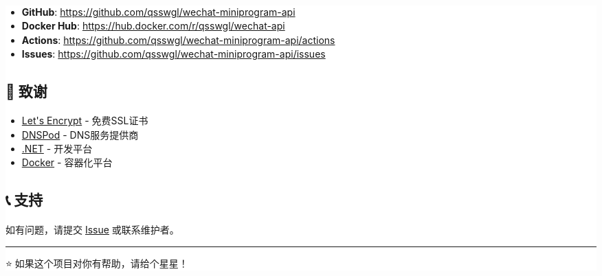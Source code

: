 - **GitHub**: https://github.com/qsswgl/wechat-miniprogram-api
- **Docker Hub**: https://hub.docker.com/r/qsswgl/wechat-api  
- **Actions**: https://github.com/qsswgl/wechat-miniprogram-api/actions
- **Issues**: https://github.com/qsswgl/wechat-miniprogram-api/issues

## 🙏 致谢

- [Let's Encrypt](https://letsencrypt.org/) - 免费SSL证书
- [DNSPod](https://www.dnspod.cn/) - DNS服务提供商
- [.NET](https://dotnet.microsoft.com/) - 开发平台
- [Docker](https://www.docker.com/) - 容器化平台

## 📞 支持

如有问题，请提交 [Issue](https://github.com/qsswgl/wechat-miniprogram-api/issues) 或联系维护者。

---

⭐ 如果这个项目对你有帮助，请给个星星！
